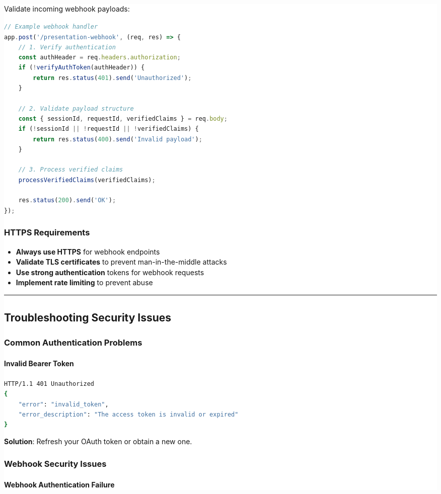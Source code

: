 Validate incoming webhook payloads:

```javascript
// Example webhook handler
app.post('/presentation-webhook', (req, res) => {
    // 1. Verify authentication
    const authHeader = req.headers.authorization;
    if (!verifyAuthToken(authHeader)) {
        return res.status(401).send('Unauthorized');
    }

    // 2. Validate payload structure
    const { sessionId, requestId, verifiedClaims } = req.body;
    if (!sessionId || !requestId || !verifiedClaims) {
        return res.status(400).send('Invalid payload');
    }

    // 3. Process verified claims
    processVerifiedClaims(verifiedClaims);

    res.status(200).send('OK');
});
```

### HTTPS Requirements

- **Always use HTTPS** for webhook endpoints
- **Validate TLS certificates** to prevent man-in-the-middle attacks
- **Use strong authentication** tokens for webhook requests
- **Implement rate limiting** to prevent abuse

---

## Troubleshooting Security Issues

### Common Authentication Problems

#### Invalid Bearer Token

```bash
HTTP/1.1 401 Unauthorized
{
    "error": "invalid_token",
    "error_description": "The access token is invalid or expired"
}
```

**Solution**: Refresh your OAuth token or obtain a new one.

### Webhook Security Issues

#### Webhook Authentication Failure
